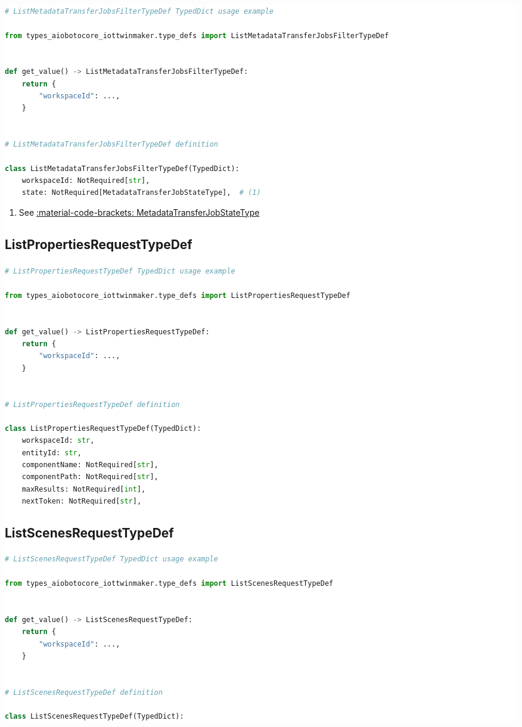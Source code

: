 ```python
# ListMetadataTransferJobsFilterTypeDef TypedDict usage example

from types_aiobotocore_iottwinmaker.type_defs import ListMetadataTransferJobsFilterTypeDef


def get_value() -> ListMetadataTransferJobsFilterTypeDef:
    return {
        "workspaceId": ...,
    }


# ListMetadataTransferJobsFilterTypeDef definition

class ListMetadataTransferJobsFilterTypeDef(TypedDict):
    workspaceId: NotRequired[str],
    state: NotRequired[MetadataTransferJobStateType],  # (1)
```

1. See [:material-code-brackets: MetadataTransferJobStateType](./literals.md#metadatatransferjobstatetype)

## ListPropertiesRequestTypeDef

```python
# ListPropertiesRequestTypeDef TypedDict usage example

from types_aiobotocore_iottwinmaker.type_defs import ListPropertiesRequestTypeDef


def get_value() -> ListPropertiesRequestTypeDef:
    return {
        "workspaceId": ...,
    }


# ListPropertiesRequestTypeDef definition

class ListPropertiesRequestTypeDef(TypedDict):
    workspaceId: str,
    entityId: str,
    componentName: NotRequired[str],
    componentPath: NotRequired[str],
    maxResults: NotRequired[int],
    nextToken: NotRequired[str],
```


## ListScenesRequestTypeDef

```python
# ListScenesRequestTypeDef TypedDict usage example

from types_aiobotocore_iottwinmaker.type_defs import ListScenesRequestTypeDef


def get_value() -> ListScenesRequestTypeDef:
    return {
        "workspaceId": ...,
    }


# ListScenesRequestTypeDef definition

class ListScenesRequestTypeDef(TypedDict):
```